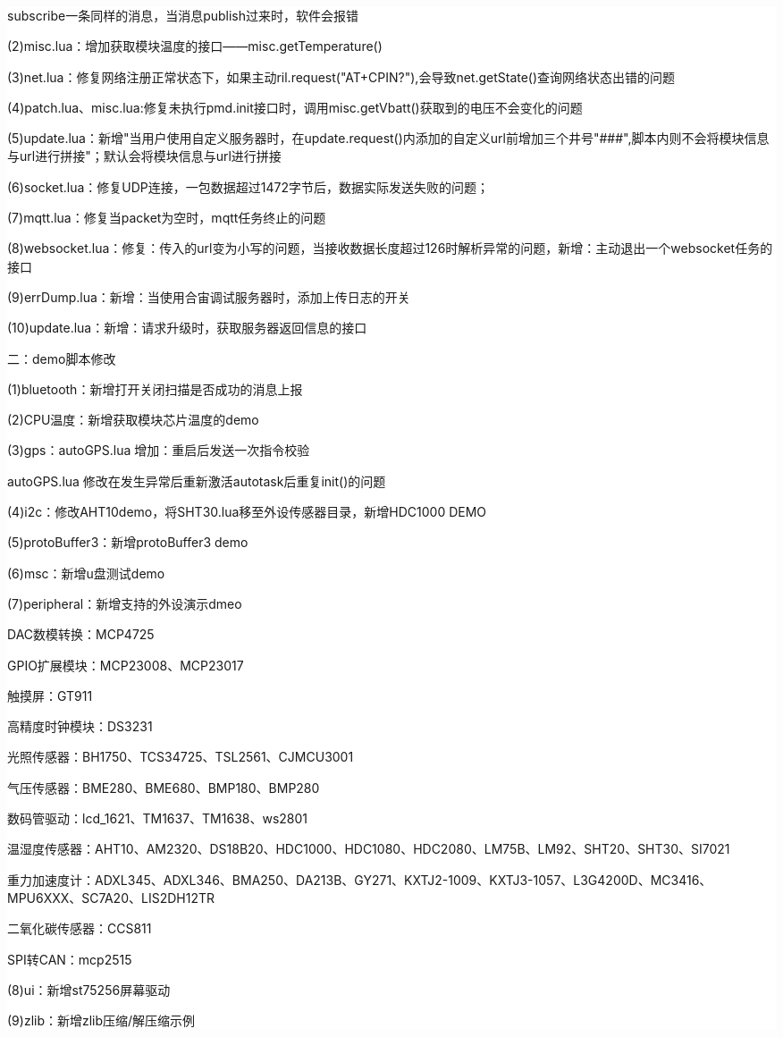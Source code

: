   subscribe一条同样的消息，当消息publish过来时，软件会报错
  
  (2)misc.lua：增加获取模块温度的接口——misc.getTemperature()
  
  (3)net.lua：修复网络注册正常状态下，如果主动ril.request("AT+CPIN?"),会导致net.getState()查询网络状态出错的问题
  
  (4)patch.lua、misc.lua:修复未执行pmd.init接口时，调用misc.getVbatt()获取到的电压不会变化的问题
  
  (5)update.lua：新增"当用户使用自定义服务器时，在update.request()内添加的自定义url前增加三个井号"###",脚本内则不会将模块信息与url进行拼接"；默认会将模块信息与url进行拼接
  
  (6)socket.lua：修复UDP连接，一包数据超过1472字节后，数据实际发送失败的问题；
  
  (7)mqtt.lua：修复当packet为空时，mqtt任务终止的问题
  
  (8)websocket.lua：修复：传入的url变为小写的问题，当接收数据长度超过126时解析异常的问题，新增：主动退出一个websocket任务的接口
  
  (9)errDump.lua：新增：当使用合宙调试服务器时，添加上传日志的开关
  
  (10)update.lua：新增：请求升级时，获取服务器返回信息的接口
  
  二：demo脚本修改
  
  (1)bluetooth：新增打开关闭扫描是否成功的消息上报
  
  (2)CPU温度：新增获取模块芯片温度的demo
  
  (3)gps：autoGPS.lua 增加：重启后发送一次指令校验
  
  autoGPS.lua 修改在发生异常后重新激活autotask后重复init()的问题
  
  (4)i2c：修改AHT10demo，将SHT30.lua移至外设传感器目录，新增HDC1000 DEMO
  
  (5)protoBuffer3：新增protoBuffer3 demo
  
  (6)msc：新增u盘测试demo
  
  (7)peripheral：新增支持的外设演示dmeo
  
  DAC数模转换：MCP4725
  
  GPIO扩展模块：MCP23008、MCP23017
  
  触摸屏：GT911
  
  高精度时钟模块：DS3231
  
  光照传感器：BH1750、TCS34725、TSL2561、CJMCU3001
  
  气压传感器：BME280、BME680、BMP180、BMP280
  
  数码管驱动：lcd_1621、TM1637、TM1638、ws2801
  
  温湿度传感器：AHT10、AM2320、DS18B20、HDC1000、HDC1080、HDC2080、LM75B、LM92、SHT20、SHT30、SI7021
  
  重力加速度计：ADXL345、ADXL346、BMA250、DA213B、GY271、KXTJ2-1009、KXTJ3-1057、L3G4200D、MC3416、MPU6XXX、SC7A20、LIS2DH12TR
  
  二氧化碳传感器：CCS811
  
  SPI转CAN：mcp2515
  
  (8)ui：新增st75256屏幕驱动
  
  (9)zlib：新增zlib压缩/解压缩示例
  